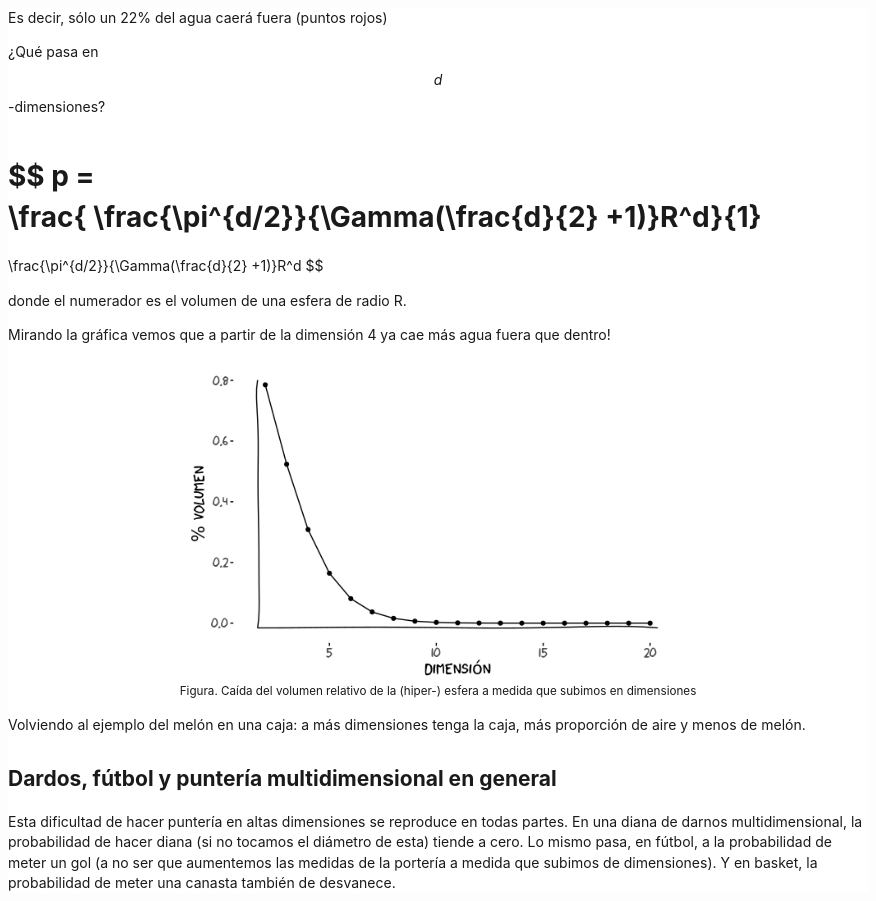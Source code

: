 
Es decir, sólo un 22% del agua caerá fuera (puntos rojos)

¿Qué pasa en $$d$$-dimensiones?

$$
p =   
\frac{
   \frac{\pi^{d/2}}{\Gamma(\frac{d}{2} +1)}R^d}{1} 
   =
\frac{\pi^{d/2}}{\Gamma(\frac{d}{2} +1)}R^d
$$

donde el numerador es el volumen de una esfera de radio R.

Mirando la gráfica vemos que a partir de la dimensión 4 ya  cae más agua fuera que dentro! 


<figure>
    <img  style="margin:0px auto; display:block; width:500px;" src='/assets/hypersphere_volume.png'/>
    <figcaption style=" text-align: center"><small>Figura. Caída del volumen relativo de la (hiper-) esfera a medida que subimos en dimensiones</small>
</figcaption>
</figure>


Volviendo al ejemplo del melón en una caja: a más dimensiones tenga la caja, más proporción de aire y menos de melón.

## Dardos, fútbol y puntería multidimensional en general

Esta dificultad de hacer puntería en altas dimensiones se reproduce en todas partes. En una diana de darnos multidimensional, la probabilidad de hacer diana (si no tocamos el diámetro de esta) tiende a cero. Lo mismo pasa, en fútbol, a la probabilidad de meter un gol (a no ser que aumentemos las medidas de la portería a medida que subimos de dimensiones). Y en basket, la probabilidad de meter una canasta también de desvanece.
